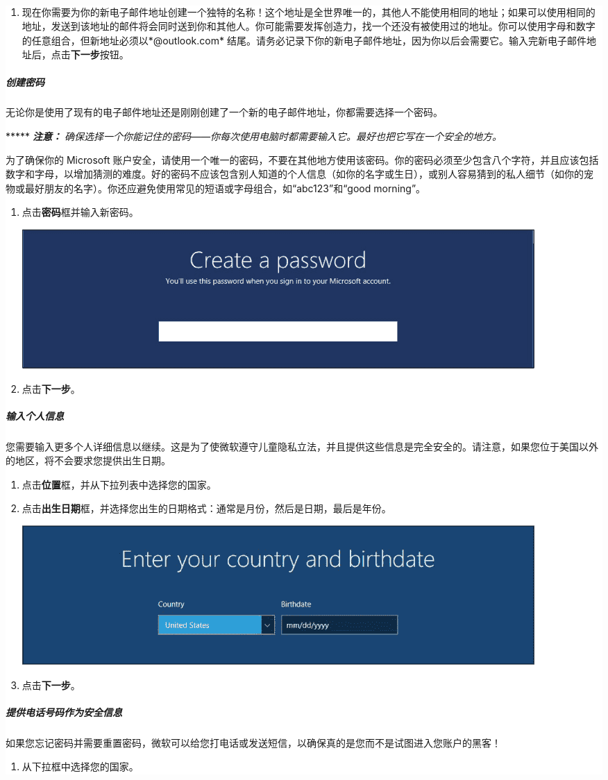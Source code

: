 1.  现在你需要为你的新电子邮件地址创建一个独特的名称！这个地址是全世界唯一的，其他人不能使用相同的地址；如果可以使用相同的地址，发送到该地址的邮件将会同时送到你和其他人。你可能需要发挥创造力，找一个还没有被使用过的地址。你可以使用字母和数字的任意组合，但新地址必须以*@outlook.com* 结尾。请务必记录下你的新电子邮件地址，因为你以后会需要它。输入完新电子邮件地址后，点击**下一步**按钮。

##### ***创建密码***

无论你是使用了现有的电子邮件地址还是刚刚创建了一个新的电子邮件地址，你都需要选择一个密码。

***** ***注意：** 确保选择一个你能记住的密码——你每次使用电脑时都需要输入它。最好也把它写在一个安全的地方。*

为了确保你的 Microsoft 账户安全，请使用一个唯一的密码，不要在其他地方使用该密码。你的密码必须至少包含八个字符，并且应该包括数字和字母，以增加猜测的难度。好的密码不应该包含别人知道的个人信息（如你的名字或生日），或别人容易猜到的私人细节（如你的宠物或最好朋友的名字）。你还应避免使用常见的短语或字母组合，如“abc123”和“good morning”。

1.  点击**密码**框并输入新密码。

    ![Image](img/f023-01.jpg)

1.  点击**下一步**。

##### ***输入个人信息***

您需要输入更多个人详细信息以继续。这是为了使微软遵守儿童隐私立法，并且提供这些信息是完全安全的。请注意，如果您位于美国以外的地区，将不会要求您提供出生日期。

1.  点击**位置**框，并从下拉列表中选择您的国家。

1.  点击**出生日期**框，并选择您出生的日期格式：通常是月份，然后是日期，最后是年份。

    ![图片](img/f023-02.jpg)

1.  点击**下一步**。

##### ***提供电话号码作为安全信息***

如果您忘记密码并需要重置密码，微软可以给您打电话或发送短信，以确保真的是您而不是试图进入您账户的黑客！

1.  从下拉框中选择您的国家。
